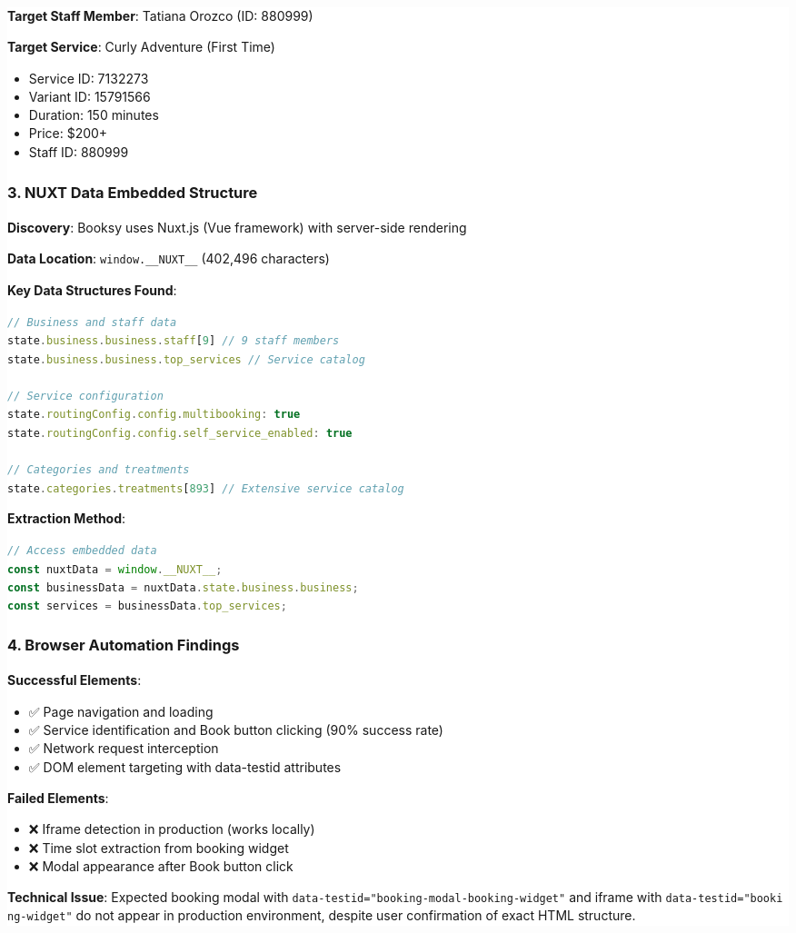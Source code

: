 **Target Staff Member**: Tatiana Orozco (ID: 880999)

**Target Service**: Curly Adventure (First Time)

- Service ID: 7132273
- Variant ID: 15791566
- Duration: 150 minutes
- Price: $200+
- Staff ID: 880999

### 3. NUXT Data Embedded Structure

**Discovery**: Booksy uses Nuxt.js (Vue framework) with server-side rendering

**Data Location**: `window.__NUXT__` (402,496 characters)

**Key Data Structures Found**:

```javascript
// Business and staff data
state.business.business.staff[9] // 9 staff members
state.business.business.top_services // Service catalog

// Service configuration
state.routingConfig.config.multibooking: true
state.routingConfig.config.self_service_enabled: true

// Categories and treatments
state.categories.treatments[893] // Extensive service catalog
```

**Extraction Method**:

```javascript
// Access embedded data
const nuxtData = window.__NUXT__;
const businessData = nuxtData.state.business.business;
const services = businessData.top_services;
```

### 4. Browser Automation Findings

**Successful Elements**:

- ✅ Page navigation and loading
- ✅ Service identification and Book button clicking (90% success rate)
- ✅ Network request interception
- ✅ DOM element targeting with data-testid attributes

**Failed Elements**:

- ❌ Iframe detection in production (works locally)
- ❌ Time slot extraction from booking widget
- ❌ Modal appearance after Book button click

**Technical Issue**: Expected booking modal with `data-testid="booking-modal-booking-widget"` and iframe with `data-testid="booking-widget"` do not appear in production environment, despite user confirmation of exact HTML structure.
